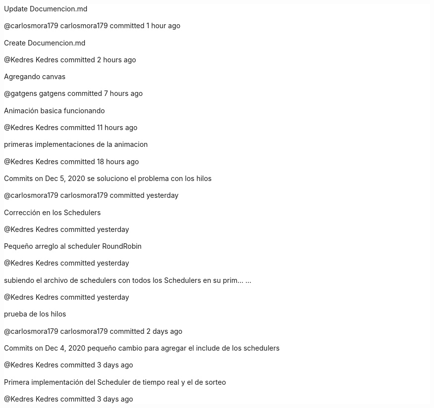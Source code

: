 Update Documencion.md

@carlosmora179
carlosmora179 committed 1 hour ago

Create Documencion.md

@Kedres
Kedres committed 2 hours ago

Agregando canvas

@gatgens
gatgens committed 7 hours ago
 
Animación basica funcionando

@Kedres
Kedres committed 11 hours ago
 
primeras implementaciones de la animacion

@Kedres
Kedres committed 18 hours ago
 
Commits on Dec 5, 2020
se soluciono el problema con los hilos

@carlosmora179
carlosmora179 committed yesterday
 
Corrección en los Schedulers

@Kedres
Kedres committed yesterday
 
Pequeño arreglo al scheduler RoundRobin

@Kedres
Kedres committed yesterday
 
subiendo el archivo de schedulers con todos los Schedulers en su prim… …

@Kedres
Kedres committed yesterday
 
prueba de los hilos

@carlosmora179
carlosmora179 committed 2 days ago
 
Commits on Dec 4, 2020
pequeño cambio para agregar el include de los schedulers

@Kedres
Kedres committed 3 days ago
 
Primera implementación del Scheduler de tiempo real y el de sorteo

@Kedres
Kedres committed 3 days ago
 